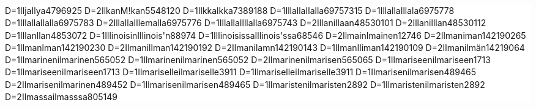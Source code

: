 <tr><td>D=1</td><td>Ilja</td><td>Ilya</td><td>4796</td><td>925</td></tr>

<tr><td>D=2</td><td>Ilkan</td><td>M!kan</td><td>5548</td><td>120</td></tr>

<tr><td>D=1</td><td>Ilkka</td><td>lkka</td><td>73891</td><td>88</td></tr>

<tr><td>D=1</td><td>Illalla</td><td>Ilalla</td><td>69757</td><td>315</td></tr>

<tr><td>D=1</td><td>Illalla</td><td>Illala</td><td>69757</td><td>78</td></tr>

<tr><td>D=1</td><td>Illalla</td><td>llalla</td><td>69757</td><td>83</td></tr>

<tr><td>D=2</td><td>Illalla</td><td>Illemalla</td><td>69757</td><td>76</td></tr>

<tr><td>D=1</td><td>Illalla</td><td>Illlalla</td><td>69757</td><td>43</td></tr>

<tr><td>D=2</td><td>Illan</td><td>illaan</td><td>48530</td><td>101</td></tr>

<tr><td>D=2</td><td>Illan</td><td>illlan</td><td>48530</td><td>112</td></tr>

<tr><td>D=1</td><td>Illan</td><td>llan</td><td>48530</td><td>72</td></tr>

<tr><td>D=1</td><td>Illinoisin</td><td>Illinois'n</td><td>889</td><td>74</td></tr>

<tr><td>D=1</td><td>Illinoisissa</td><td>Illinois'ssa</td><td>685</td><td>46</td></tr>

<tr><td>D=2</td><td>Ilmain</td><td>lmainen</td><td>127</td><td>46</td></tr>

<tr><td>D=2</td><td>Ilman</td><td>iman</td><td>142190</td><td>265</td></tr>

<tr><td>D=1</td><td>Ilman</td><td>lman</td><td>142190</td><td>230</td></tr>

<tr><td>D=2</td><td>Ilman</td><td>illman</td><td>142190</td><td>192</td></tr>

<tr><td>D=2</td><td>Ilman</td><td>ilamn</td><td>142190</td><td>143</td></tr>

<tr><td>D=1</td><td>Ilman</td><td>Iliman</td><td>142190</td><td>109</td></tr>

<tr><td>D=2</td><td>Ilman</td><td>ilmän</td><td>142190</td><td>64</td></tr>

<tr><td>D=1</td><td>Ilmarinen</td><td>ilmarinen</td><td>5650</td><td>52</td></tr>

<tr><td>D=1</td><td>Ilmarinen</td><td>ilmarinen</td><td>5650</td><td>52</td></tr>

<tr><td>D=2</td><td>Ilmarinen</td><td>ilmarisen</td><td>5650</td><td>65</td></tr>

<tr><td>D=1</td><td>Ilmariseen</td><td>ilmariseen</td><td>171</td><td>3</td></tr>

<tr><td>D=1</td><td>Ilmariseen</td><td>ilmariseen</td><td>171</td><td>3</td></tr>

<tr><td>D=1</td><td>Ilmariselle</td><td>ilmariselle</td><td>391</td><td>1</td></tr>

<tr><td>D=1</td><td>Ilmariselle</td><td>ilmariselle</td><td>391</td><td>1</td></tr>

<tr><td>D=1</td><td>Ilmarisen</td><td>ilmarisen</td><td>4894</td><td>65</td></tr>

<tr><td>D=2</td><td>Ilmarisen</td><td>ilmarinen</td><td>4894</td><td>52</td></tr>

<tr><td>D=1</td><td>Ilmarisen</td><td>ilmarisen</td><td>4894</td><td>65</td></tr>

<tr><td>D=1</td><td>Ilmaristen</td><td>ilmaristen</td><td>289</td><td>2</td></tr>

<tr><td>D=1</td><td>Ilmaristen</td><td>ilmaristen</td><td>289</td><td>2</td></tr>

<tr><td>D=2</td><td>Ilmassa</td><td>ilmasssa</td><td>8051</td><td>49</td></tr>
